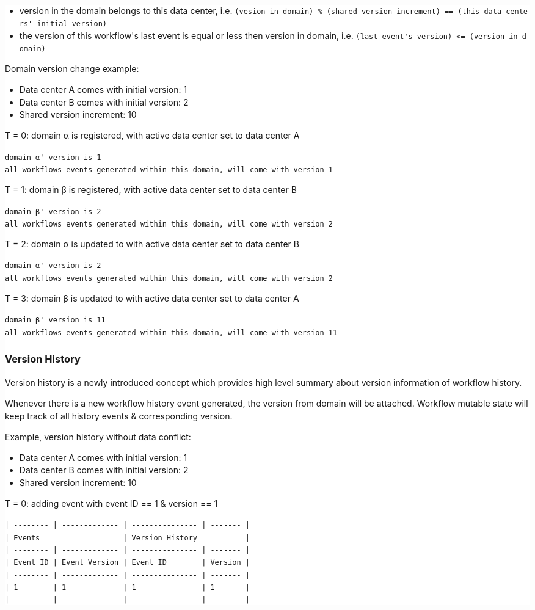 * version in the domain belongs to this data center, i.e.
  `(vesion in domain) % (shared version increment) == (this data centers' initial version)`
* the version of this workflow's last event is equal or less then version in domain, i.e.
  `(last event's version) <= (version in domain)`

Domain version change example:

* Data center A comes with initial version: 1
* Data center B comes with initial version: 2
* Shared version increment: 10

T = 0: domain α is registered, with active data center set to data center A
```
domain α' version is 1
all workflows events generated within this domain, will come with version 1
```

T = 1: domain β is registered, with active data center set to data center B
```
domain β' version is 2
all workflows events generated within this domain, will come with version 2
```

T = 2: domain α is updated to with active data center set to data center B
```
domain α' version is 2
all workflows events generated within this domain, will come with version 2
```

T = 3: domain β is updated to with active data center set to data center A
```
domain β' version is 11
all workflows events generated within this domain, will come with version 11
```

### Version History

Version history is a newly introduced concept which provides high level summary about version information of workflow history.

Whenever there is a new workflow history event generated, the version from domain will be attached. Workflow mutable state will keep track of all history events & corresponding version.

Example, version history without data conflict:

* Data center A comes with initial version: 1
* Data center B comes with initial version: 2
* Shared version increment: 10

T = 0:  adding event with event ID == 1 & version == 1
```
| -------- | ------------- | --------------- | ------- |
| Events                   | Version History           |
| -------- | ------------- | --------------- | ------- |
| Event ID | Event Version | Event ID        | Version |
| -------- | ------------- | --------------- | ------- |
| 1        | 1             | 1               | 1       |
| -------- | ------------- | --------------- | ------- |
```
